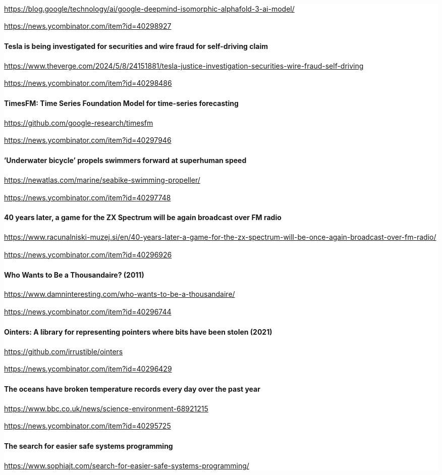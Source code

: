 <span style="color: blue!80!green"><https://blog.google/technology/ai/google-deepmind-isomorphic-alphafold-3-ai-model/></span>

<span style="color: black!50"><https://news.ycombinator.com/item?id=40298927></span>

#### Tesla is being investigated for securities and wire fraud for self-driving claim

<span style="color: blue!80!green"><https://www.theverge.com/2024/5/8/24151881/tesla-justice-investigation-securities-wire-fraud-self-driving></span>

<span style="color: black!50"><https://news.ycombinator.com/item?id=40298486></span>

#### TimesFM: Time Series Foundation Model for time-series forecasting

<span style="color: blue!80!green"><https://github.com/google-research/timesfm></span>

<span style="color: black!50"><https://news.ycombinator.com/item?id=40297946></span>

#### ’Underwater bicycle’ propels swimmers forward at superhuman speed

<span style="color: blue!80!green"><https://newatlas.com/marine/seabike-swimming-propeller/></span>

<span style="color: black!50"><https://news.ycombinator.com/item?id=40297748></span>

#### 40 years later, a game for the ZX Spectrum will be again broadcast over FM radio

<span style="color: blue!80!green"><https://www.racunalniski-muzej.si/en/40-years-later-a-game-for-the-zx-spectrum-will-be-once-again-broadcast-over-fm-radio/></span>

<span style="color: black!50"><https://news.ycombinator.com/item?id=40296926></span>

#### Who Wants to Be a Thousandaire? (2011)

<span style="color: blue!80!green"><https://www.damninteresting.com/who-wants-to-be-a-thousandaire/></span>

<span style="color: black!50"><https://news.ycombinator.com/item?id=40296744></span>

#### Ointers: A library for representing pointers where bits have been stolen (2021)

<span style="color: blue!80!green"><https://github.com/irrustible/ointers></span>

<span style="color: black!50"><https://news.ycombinator.com/item?id=40296429></span>

#### The oceans have broken temperature records every day over the past year

<span style="color: blue!80!green"><https://www.bbc.co.uk/news/science-environment-68921215></span>

<span style="color: black!50"><https://news.ycombinator.com/item?id=40295725></span>

#### The search for easier safe systems programming

<span style="color: blue!80!green"><https://www.sophiajt.com/search-for-easier-safe-systems-programming/></span>
